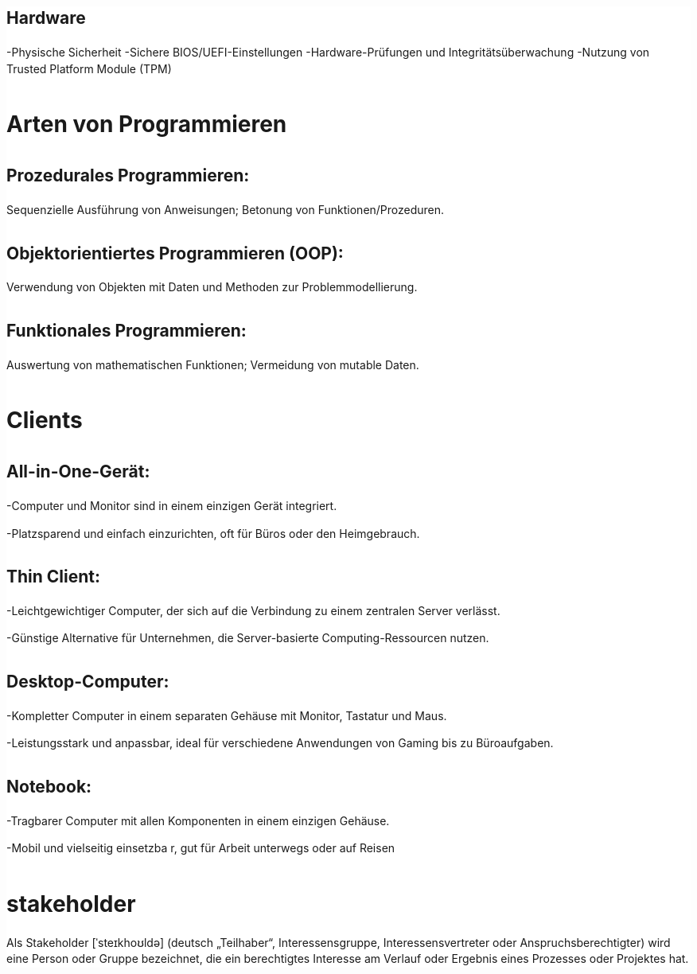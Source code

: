 ## Hardware

-Physische Sicherheit
-Sichere BIOS/UEFI-Einstellungen
-Hardware-Prüfungen und Integritätsüberwachung
-Nutzung von Trusted Platform Module (TPM)


# Arten von Programmieren

## Prozedurales Programmieren: 
Sequenzielle Ausführung von Anweisungen; Betonung von Funktionen/Prozeduren.

## Objektorientiertes Programmieren (OOP): 
Verwendung von Objekten mit Daten und Methoden zur Problemmodellierung.

## Funktionales Programmieren: 
Auswertung von mathematischen Funktionen; Vermeidung von mutable Daten.

# Clients
## All-in-One-Gerät:

-Computer und Monitor sind in einem einzigen Gerät integriert.

-Platzsparend und einfach einzurichten, oft für Büros oder den Heimgebrauch.


## Thin Client:

-Leichtgewichtiger Computer, der sich auf die Verbindung zu einem zentralen Server verlässt.

-Günstige Alternative für Unternehmen, die Server-basierte Computing-Ressourcen nutzen.


## Desktop-Computer:

-Kompletter Computer in einem separaten Gehäuse mit Monitor, Tastatur und Maus.

-Leistungsstark und anpassbar, ideal für verschiedene Anwendungen von Gaming bis zu Büroaufgaben.


## Notebook:

-Tragbarer Computer mit allen Komponenten in einem einzigen Gehäuse.

-Mobil und vielseitig einsetzba		r, gut für Arbeit unterwegs oder auf Reisen

# stakeholder
Als Stakeholder [ˈsteɪkhoʊldə] (deutsch „Teilhaber“, Interessensgruppe, Interessensvertreter oder Anspruchsberechtigter) wird eine Person oder Gruppe bezeichnet, die ein berechtigtes Interesse am Verlauf oder Ergebnis eines Prozesses oder Projektes hat.
